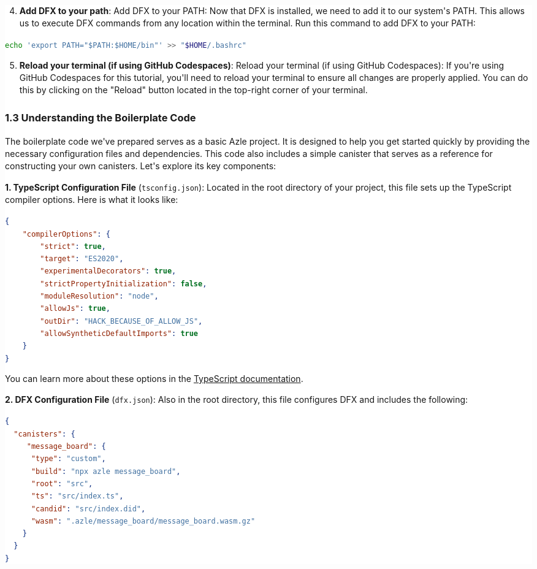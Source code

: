 4. **Add DFX to your path**: Add DFX to your PATH: Now that DFX is installed, we need to add it to our system's PATH. This allows us to execute DFX commands from any location within the terminal. Run this command to add DFX to your PATH:
```bash
echo 'export PATH="$PATH:$HOME/bin"' >> "$HOME/.bashrc"
```

5. **Reload your terminal (if using GitHub Codespaces)**: Reload your terminal (if using GitHub Codespaces): If you're using GitHub Codespaces for this tutorial, you'll need to reload your terminal to ensure all changes are properly applied. You can do this by clicking on the "Reload" button located in the top-right corner of your terminal.

### 1.3 Understanding the Boilerplate Code
The boilerplate code we've prepared serves as a basic Azle project. It is designed to help you get started quickly by providing the necessary configuration files and dependencies. This code also includes a simple canister that serves as a reference for constructing your own canisters. Let's explore its key components:

**1. TypeScript Configuration File** (`tsconfig.json`): Located in the root directory of your project, this file sets up the TypeScript compiler options. Here is what it looks like:

```JSON
{
    "compilerOptions": {
        "strict": true,
        "target": "ES2020",
        "experimentalDecorators": true,
        "strictPropertyInitialization": false,
        "moduleResolution": "node",
        "allowJs": true,
        "outDir": "HACK_BECAUSE_OF_ALLOW_JS",
        "allowSyntheticDefaultImports": true
    }
}
```

You can learn more about these options in the [TypeScript documentation](https://www.typescriptlang.org/tsconfig).

**2. DFX Configuration File** (`dfx.json`): Also in the root directory, this file configures DFX and includes the following:
```JSON
{
  "canisters": {
     "message_board": {
      "type": "custom",
      "build": "npx azle message_board",
      "root": "src",
      "ts": "src/index.ts",
      "candid": "src/index.did",
      "wasm": ".azle/message_board/message_board.wasm.gz"
    }
  }
}
```
